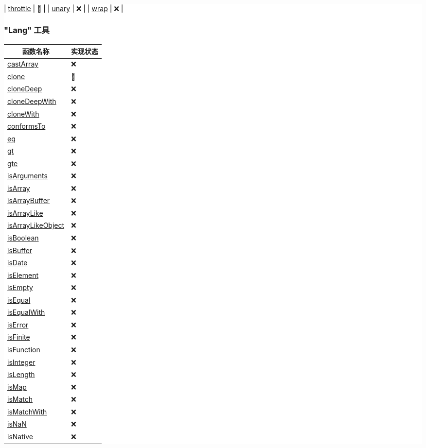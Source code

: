 | [throttle](https://lodash.com/docs/4.17.15#throttle)         | 📝       |
| [unary](https://lodash.com/docs/4.17.15#unary)               | ❌       |
| [wrap](https://lodash.com/docs/4.17.15#wrap)                 | ❌       |

### "Lang" 工具

| 函数名称                                                               | 实现状态 |
| ---------------------------------------------------------------------- | -------- |
| [castArray](https://lodash.com/docs/4.17.15#castArray)                 | ❌       |
| [clone](https://lodash.com/docs/4.17.15#clone)                         | 📝       |
| [cloneDeep](https://lodash.com/docs/4.17.15#cloneDeep)                 | ❌       |
| [cloneDeepWith](https://lodash.com/docs/4.17.15#cloneDeepWith)         | ❌       |
| [cloneWith](https://lodash.com/docs/4.17.15#cloneWith)                 | ❌       |
| [conformsTo](https://lodash.com/docs/4.17.15#conformsTo)               | ❌       |
| [eq](https://lodash.com/docs/4.17.15#eq)                               | ❌       |
| [gt](https://lodash.com/docs/4.17.15#gt)                               | ❌       |
| [gte](https://lodash.com/docs/4.17.15#gte)                             | ❌       |
| [isArguments](https://lodash.com/docs/4.17.15#isArguments)             | ❌       |
| [isArray](https://lodash.com/docs/4.17.15#isArray)                     | ❌       |
| [isArrayBuffer](https://lodash.com/docs/4.17.15#isArrayBuffer)         | ❌       |
| [isArrayLike](https://lodash.com/docs/4.17.15#isArrayLike)             | ❌       |
| [isArrayLikeObject](https://lodash.com/docs/4.17.15#isArrayLikeObject) | ❌       |
| [isBoolean](https://lodash.com/docs/4.17.15#isBoolean)                 | ❌       |
| [isBuffer](https://lodash.com/docs/4.17.15#isBuffer)                   | ❌       |
| [isDate](https://lodash.com/docs/4.17.15#isDate)                       | ❌       |
| [isElement](https://lodash.com/docs/4.17.15#isElement)                 | ❌       |
| [isEmpty](https://lodash.com/docs/4.17.15#isEmpty)                     | ❌       |
| [isEqual](https://lodash.com/docs/4.17.15#isEqual)                     | ❌       |
| [isEqualWith](https://lodash.com/docs/4.17.15#isEqualWith)             | ❌       |
| [isError](https://lodash.com/docs/4.17.15#isError)                     | ❌       |
| [isFinite](https://lodash.com/docs/4.17.15#isFinite)                   | ❌       |
| [isFunction](https://lodash.com/docs/4.17.15#isFunction)               | ❌       |
| [isInteger](https://lodash.com/docs/4.17.15#isInteger)                 | ❌       |
| [isLength](https://lodash.com/docs/4.17.15#isLength)                   | ❌       |
| [isMap](https://lodash.com/docs/4.17.15#isMap)                         | ❌       |
| [isMatch](https://lodash.com/docs/4.17.15#isMatch)                     | ❌       |
| [isMatchWith](https://lodash.com/docs/4.17.15#isMatchWith)             | ❌       |
| [isNaN](https://lodash.com/docs/4.17.15#isNaN)                         | ❌       |
| [isNative](https://lodash.com/docs/4.17.15#isNative)                   | ❌       |